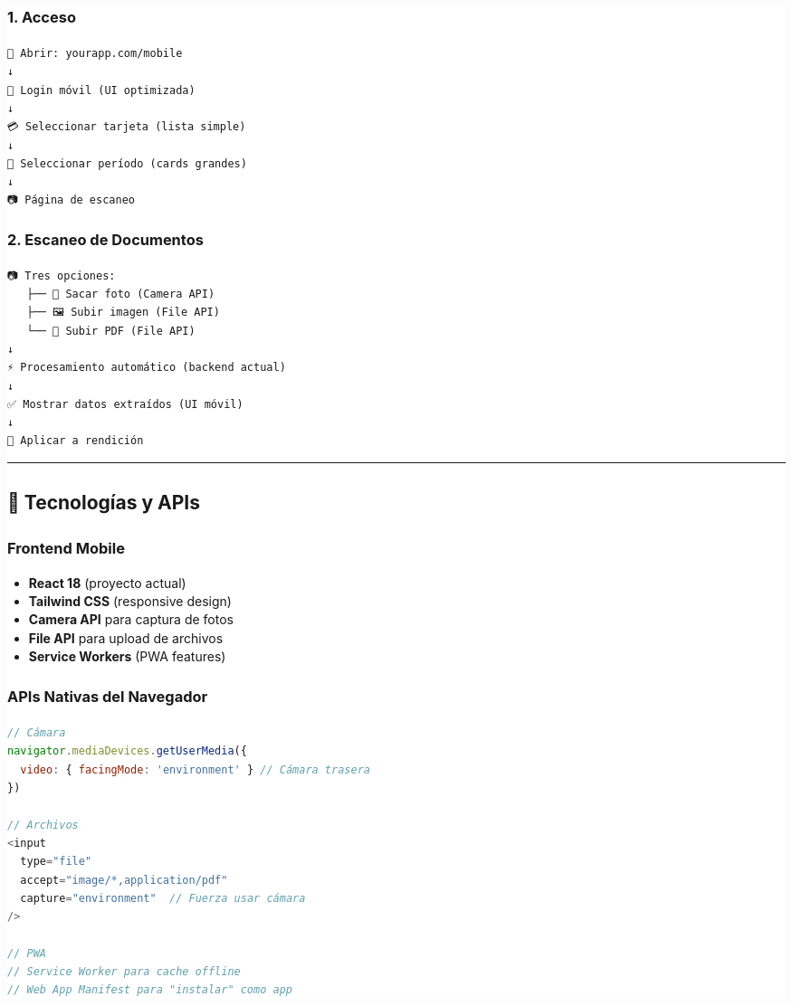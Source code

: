 ### **1. Acceso**
```
📱 Abrir: yourapp.com/mobile
↓
🔐 Login móvil (UI optimizada)
↓
💳 Seleccionar tarjeta (lista simple)
↓
📅 Seleccionar período (cards grandes)
↓
📷 Página de escaneo
```

### **2. Escaneo de Documentos**
```
📷 Tres opciones:
   ├── 📸 Sacar foto (Camera API)
   ├── 🖼️ Subir imagen (File API)
   └── 📄 Subir PDF (File API)
↓
⚡ Procesamiento automático (backend actual)
↓
✅ Mostrar datos extraídos (UI móvil)
↓
💾 Aplicar a rendición
```

---

## **🔧 Tecnologías y APIs**

### **Frontend Mobile**
- **React 18** (proyecto actual)
- **Tailwind CSS** (responsive design)
- **Camera API** para captura de fotos
- **File API** para upload de archivos
- **Service Workers** (PWA features)

### **APIs Nativas del Navegador**
```javascript
// Cámara
navigator.mediaDevices.getUserMedia({ 
  video: { facingMode: 'environment' } // Cámara trasera
})

// Archivos
<input 
  type="file" 
  accept="image/*,application/pdf" 
  capture="environment"  // Fuerza usar cámara
/>

// PWA
// Service Worker para cache offline
// Web App Manifest para "instalar" como app
```
